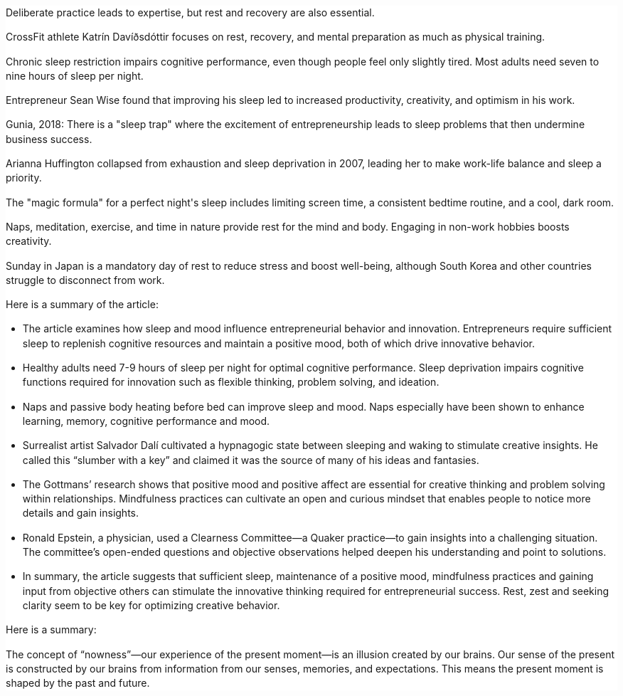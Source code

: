 Deliberate practice leads to expertise, but rest and recovery are also essential.

CrossFit athlete Katrín Davíðsdóttir focuses on rest, recovery, and mental preparation as much as physical training.

Chronic sleep restriction impairs cognitive performance, even though people feel only slightly tired. Most adults need seven to nine hours of sleep per night.

Entrepreneur Sean Wise found that improving his sleep led to increased productivity, creativity, and optimism in his work.  

Gunia, 2018: There is a "sleep trap" where the excitement of entrepreneurship leads to sleep problems that then undermine business success.

Arianna Huffington collapsed from exhaustion and sleep deprivation in 2007, leading her to make work-life balance and sleep a priority.

The "magic formula" for a perfect night's sleep includes limiting screen time, a consistent bedtime routine, and a cool, dark room.

Naps, meditation, exercise, and time in nature provide rest for the mind and body. Engaging in non-work hobbies boosts creativity.

Sunday in Japan is a mandatory day of rest to reduce stress and boost well-being, although South Korea and other countries struggle to disconnect from work.

 Here is a summary of the article:

- The article examines how sleep and mood influence entrepreneurial behavior and innovation. Entrepreneurs require sufficient sleep to replenish cognitive resources and maintain a positive mood, both of which drive innovative behavior.  

- Healthy adults need 7-9 hours of sleep per night for optimal cognitive performance. Sleep deprivation impairs cognitive functions required for innovation such as flexible thinking, problem solving, and ideation.

- Naps and passive body heating before bed can improve sleep and mood. Naps especially have been shown to enhance learning, memory, cognitive performance and mood. 

- Surrealist artist Salvador Dalí cultivated a hypnagogic state between sleeping and waking to stimulate creative insights. He called this “slumber with a key” and claimed it was the source of many of his ideas and fantasies.

- The Gottmans’ research shows that positive mood and positive affect are essential for creative thinking and problem solving within relationships. Mindfulness practices can cultivate an open and curious mindset that enables people to notice more details and gain insights.

- Ronald Epstein, a physician, used a Clearness Committee—a Quaker practice—to gain insights into a challenging situation. The committee’s open-ended questions and objective observations helped deepen his understanding and point to solutions.

- In summary, the article suggests that sufficient sleep, maintenance of a positive mood, mindfulness practices and gaining input from objective others can stimulate the innovative thinking required for entrepreneurial success. Rest, zest and seeking clarity seem to be key for optimizing creative behavior.

 Here is a summary:

The concept of “nowness”—our experience of the present moment—is an illusion created by our brains. Our sense of the present is constructed by our brains from information from our senses, memories, and expectations. This means the present moment is shaped by the past and future. 
